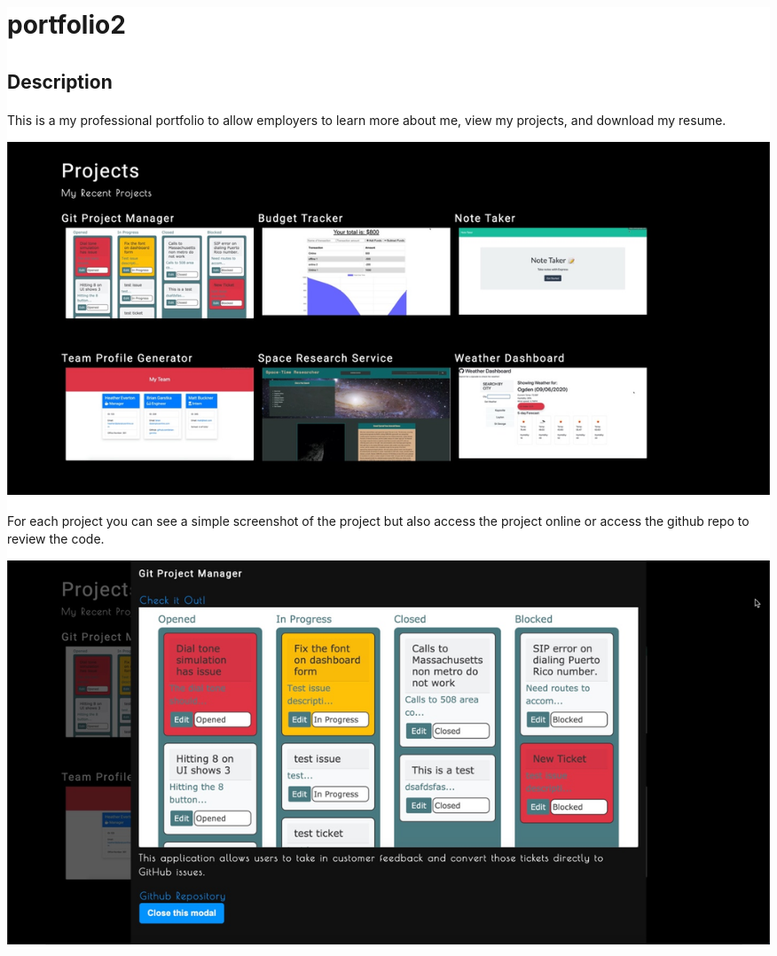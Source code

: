 # portfolio2

## Description
This is a my professional portfolio to allow employers to learn more about me, view my projects, and download my resume. 

<img src="src/assets/ScreenShotPortfolio.jpg" alt="project summary" width="100%" height="100%">

For each project you can see a simple screenshot of the project but also access the project online or access the github repo to review the code. 

<img src="src/assets/ScreenShotPortfolio-2.jpg" alt="project modal" width="100%" height="100%">

